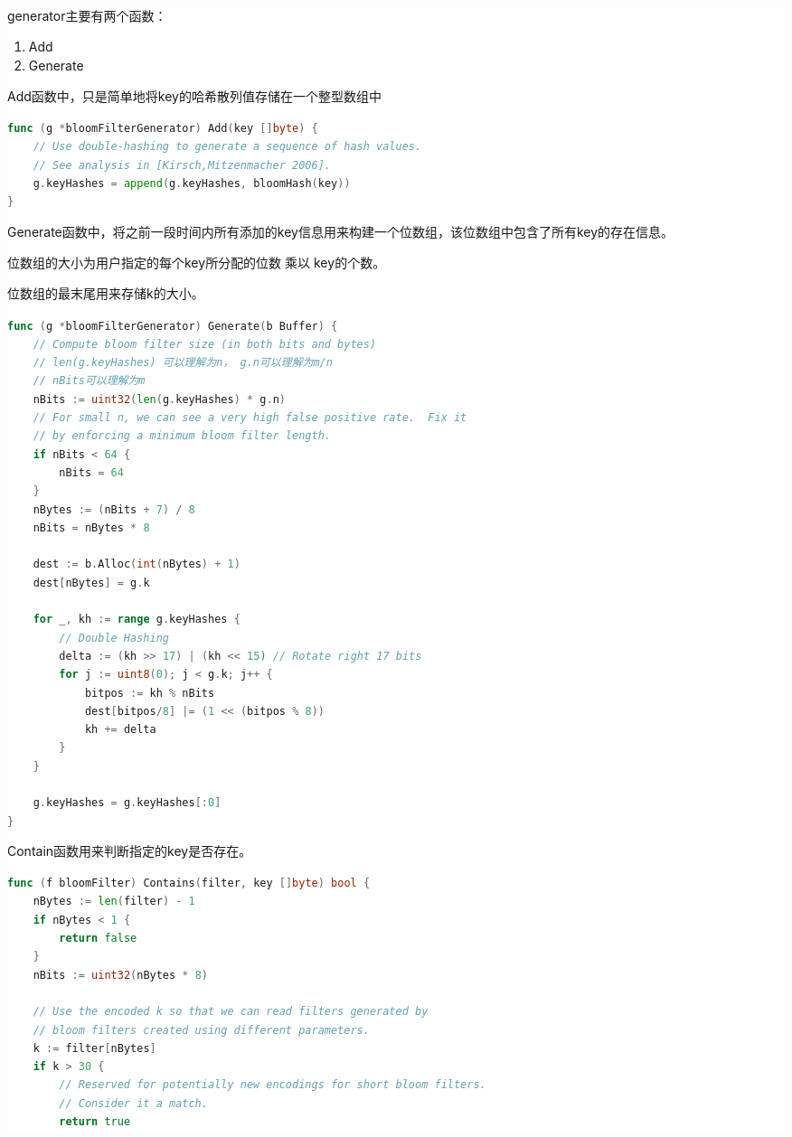generator主要有两个函数：

1. Add
2. Generate

Add函数中，只是简单地将key的哈希散列值存储在一个整型数组中

```go
func (g *bloomFilterGenerator) Add(key []byte) {
    // Use double-hashing to generate a sequence of hash values.
    // See analysis in [Kirsch,Mitzenmacher 2006].
    g.keyHashes = append(g.keyHashes, bloomHash(key))
}
```

Generate函数中，将之前一段时间内所有添加的key信息用来构建一个位数组，该位数组中包含了所有key的存在信息。

位数组的大小为用户指定的每个key所分配的位数 乘以 key的个数。

位数组的最末尾用来存储k的大小。

```go
func (g *bloomFilterGenerator) Generate(b Buffer) {
    // Compute bloom filter size (in both bits and bytes)
    // len(g.keyHashes) 可以理解为n， g.n可以理解为m/n
    // nBits可以理解为m
    nBits := uint32(len(g.keyHashes) * g.n)
    // For small n, we can see a very high false positive rate.  Fix it
    // by enforcing a minimum bloom filter length.
    if nBits < 64 {
        nBits = 64
    }
    nBytes := (nBits + 7) / 8
    nBits = nBytes * 8

    dest := b.Alloc(int(nBytes) + 1)
    dest[nBytes] = g.k

    for _, kh := range g.keyHashes {
        // Double Hashing
        delta := (kh >> 17) | (kh << 15) // Rotate right 17 bits
        for j := uint8(0); j < g.k; j++ {
            bitpos := kh % nBits
            dest[bitpos/8] |= (1 << (bitpos % 8))
            kh += delta
        }
    }

    g.keyHashes = g.keyHashes[:0]
}
```

Contain函数用来判断指定的key是否存在。

```go
func (f bloomFilter) Contains(filter, key []byte) bool {
    nBytes := len(filter) - 1
    if nBytes < 1 {
        return false
    }
    nBits := uint32(nBytes * 8)

    // Use the encoded k so that we can read filters generated by
    // bloom filters created using different parameters.
    k := filter[nBytes]
    if k > 30 {
        // Reserved for potentially new encodings for short bloom filters.
        // Consider it a match.
        return true
```